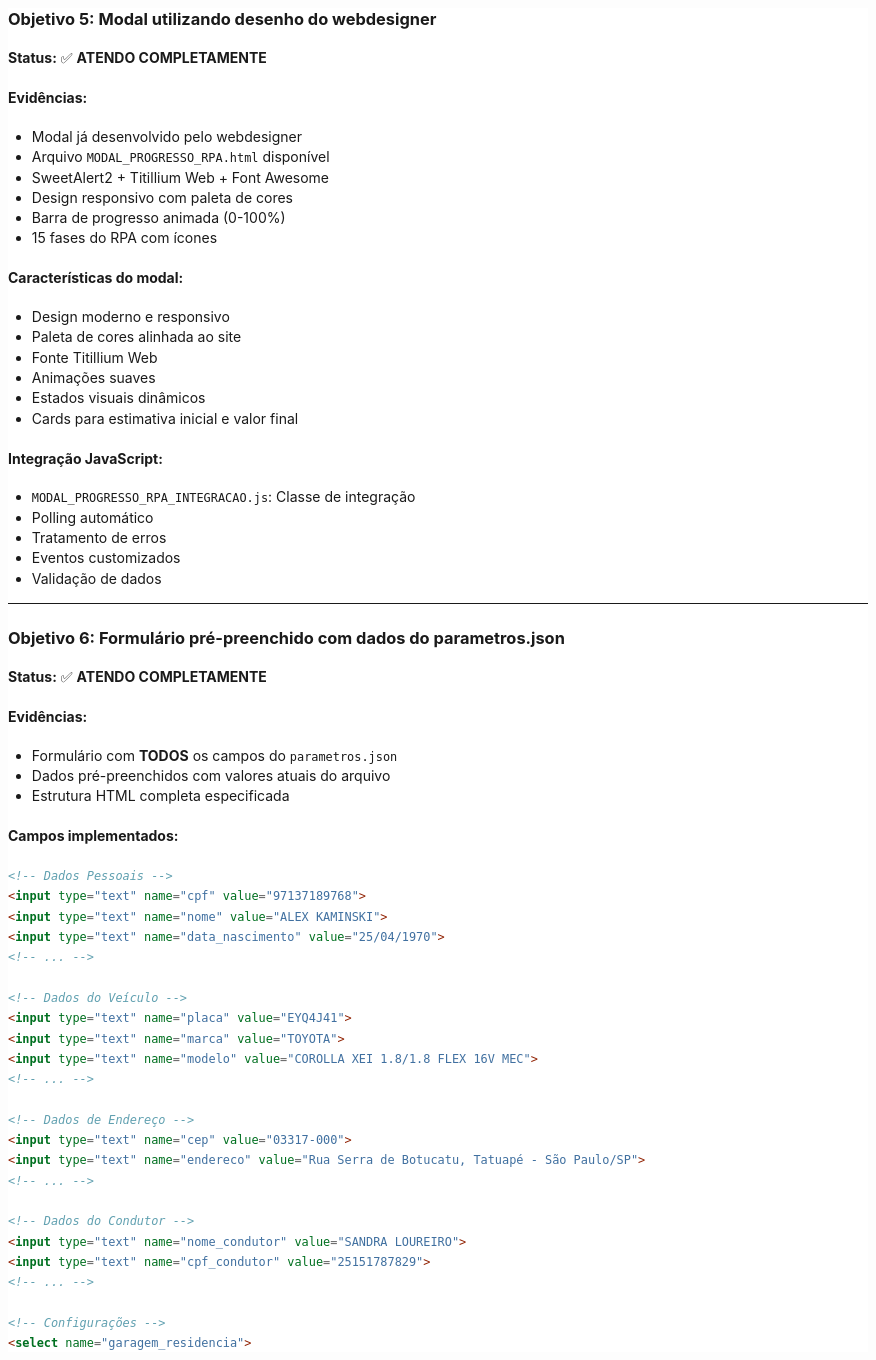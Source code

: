 ### Objetivo 5: Modal utilizando desenho do webdesigner
**Status:** ✅ **ATENDO COMPLETAMENTE**

#### Evidências:
- Modal já desenvolvido pelo webdesigner
- Arquivo `MODAL_PROGRESSO_RPA.html` disponível
- SweetAlert2 + Titillium Web + Font Awesome
- Design responsivo com paleta de cores
- Barra de progresso animada (0-100%)
- 15 fases do RPA com ícones

#### Características do modal:
- Design moderno e responsivo
- Paleta de cores alinhada ao site
- Fonte Titillium Web
- Animações suaves
- Estados visuais dinâmicos
- Cards para estimativa inicial e valor final

#### Integração JavaScript:
- `MODAL_PROGRESSO_RPA_INTEGRACAO.js`: Classe de integração
- Polling automático
- Tratamento de erros
- Eventos customizados
- Validação de dados

---

### Objetivo 6: Formulário pré-preenchido com dados do parametros.json
**Status:** ✅ **ATENDO COMPLETAMENTE**

#### Evidências:
- Formulário com **TODOS** os campos do `parametros.json`
- Dados pré-preenchidos com valores atuais do arquivo
- Estrutura HTML completa especificada

#### Campos implementados:
```html
<!-- Dados Pessoais -->
<input type="text" name="cpf" value="97137189768">
<input type="text" name="nome" value="ALEX KAMINSKI">
<input type="text" name="data_nascimento" value="25/04/1970">
<!-- ... -->

<!-- Dados do Veículo -->
<input type="text" name="placa" value="EYQ4J41">
<input type="text" name="marca" value="TOYOTA">
<input type="text" name="modelo" value="COROLLA XEI 1.8/1.8 FLEX 16V MEC">
<!-- ... -->

<!-- Dados de Endereço -->
<input type="text" name="cep" value="03317-000">
<input type="text" name="endereco" value="Rua Serra de Botucatu, Tatuapé - São Paulo/SP">
<!-- ... -->

<!-- Dados do Condutor -->
<input type="text" name="nome_condutor" value="SANDRA LOUREIRO">
<input type="text" name="cpf_condutor" value="25151787829">
<!-- ... -->

<!-- Configurações -->
<select name="garagem_residencia">
```